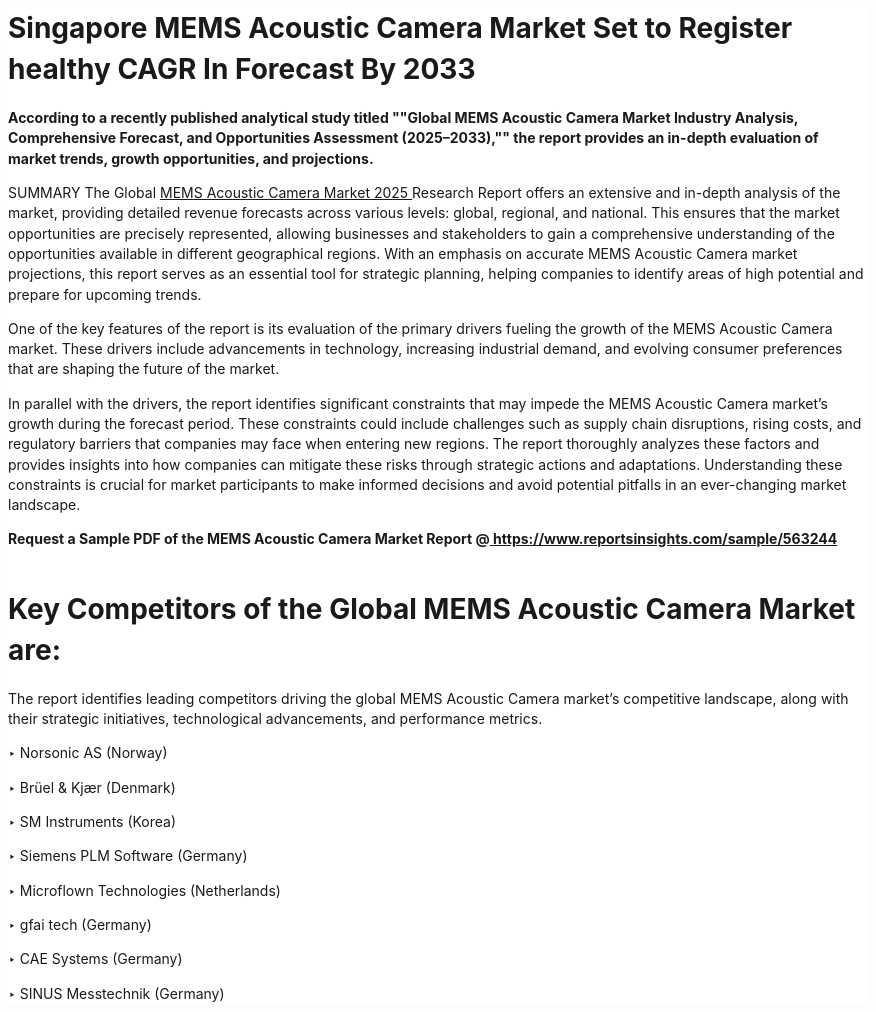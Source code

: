 # Singapore MEMS Acoustic Camera Market Set to Register healthy CAGR In Forecast By 2033

<strong>According to a recently published analytical study titled ""Global MEMS Acoustic Camera Market Industry Analysis, Comprehensive Forecast, and Opportunities Assessment (2025–2033),"" the report provides an in-depth evaluation of market trends, growth opportunities, and projections.</strong>

SUMMARY The Global <a href=https://www.reportsinsights.com/sample/563244>MEMS Acoustic Camera Market 2025 </a> Research Report offers an extensive and in-depth analysis of the market, providing detailed revenue forecasts across various levels: global, regional, and national. This ensures that the market opportunities are precisely represented, allowing businesses and stakeholders to gain a comprehensive understanding of the opportunities available in different geographical regions. With an emphasis on accurate MEMS Acoustic Camera market projections, this report serves as an essential tool for strategic planning, helping companies to identify areas of high potential and prepare for upcoming trends.

One of the key features of the report is its evaluation of the primary drivers fueling the growth of the MEMS Acoustic Camera market. These drivers include advancements in technology, increasing industrial demand, and evolving consumer preferences that are shaping the future of the market. 

In parallel with the drivers, the report identifies significant constraints that may impede the MEMS Acoustic Camera market’s growth during the forecast period. These constraints could include challenges such as supply chain disruptions, rising costs, and regulatory barriers that companies may face when entering new regions. The report thoroughly analyzes these factors and provides insights into how companies can mitigate these risks through strategic actions and adaptations. Understanding these constraints is crucial for market participants to make informed decisions and avoid potential pitfalls in an ever-changing market landscape.

<strong>Request a Sample PDF of the MEMS Acoustic Camera Market Report </strong><strong>@<a href=https://www.reportsinsights.com/sample/563244> https://www.reportsinsights.com/sample/563244</a></strong></font>

# <strong>Key Competitors of the Global MEMS Acoustic Camera Market are:</strong>

The report identifies leading competitors driving the global MEMS Acoustic Camera market’s competitive landscape, along with their strategic initiatives, technological advancements, and performance metrics.

‣ Norsonic AS (Norway)

‣ Brüel & Kjær (Denmark)

‣ SM Instruments (Korea)

‣ Siemens PLM Software (Germany)

‣ Microflown Technologies (Netherlands)

‣ gfai tech (Germany)

‣ CAE Systems (Germany)

‣ SINUS Messtechnik (Germany)
